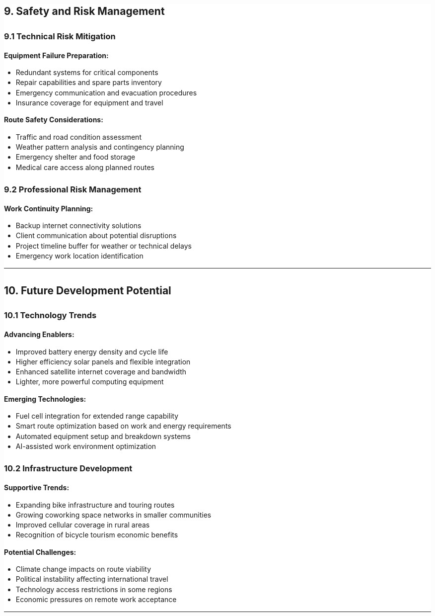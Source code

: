 
## 9. Safety and Risk Management

### 9.1 Technical Risk Mitigation

**Equipment Failure Preparation:**
- Redundant systems for critical components
- Repair capabilities and spare parts inventory
- Emergency communication and evacuation procedures
- Insurance coverage for equipment and travel

**Route Safety Considerations:**
- Traffic and road condition assessment
- Weather pattern analysis and contingency planning
- Emergency shelter and food storage
- Medical care access along planned routes

### 9.2 Professional Risk Management

**Work Continuity Planning:**
- Backup internet connectivity solutions
- Client communication about potential disruptions
- Project timeline buffer for weather or technical delays
- Emergency work location identification

---

## 10. Future Development Potential

### 10.1 Technology Trends

**Advancing Enablers:**
- Improved battery energy density and cycle life
- Higher efficiency solar panels and flexible integration
- Enhanced satellite internet coverage and bandwidth
- Lighter, more powerful computing equipment

**Emerging Technologies:**
- Fuel cell integration for extended range capability
- Smart route optimization based on work and energy requirements
- Automated equipment setup and breakdown systems
- AI-assisted work environment optimization

### 10.2 Infrastructure Development

**Supportive Trends:**
- Expanding bike infrastructure and touring routes
- Growing coworking space networks in smaller communities
- Improved cellular coverage in rural areas
- Recognition of bicycle tourism economic benefits

**Potential Challenges:**
- Climate change impacts on route viability
- Political instability affecting international travel
- Technology access restrictions in some regions
- Economic pressures on remote work acceptance

---